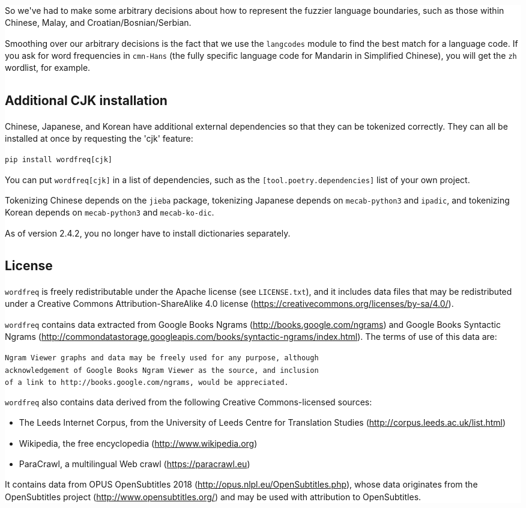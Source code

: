 So we've had to make some arbitrary decisions about how to represent the
fuzzier language boundaries, such as those within Chinese, Malay, and
Croatian/Bosnian/Serbian.

Smoothing over our arbitrary decisions is the fact that we use the `langcodes`
module to find the best match for a language code. If you ask for word
frequencies in `cmn-Hans` (the fully specific language code for Mandarin in
Simplified Chinese), you will get the `zh` wordlist, for example.

## Additional CJK installation

Chinese, Japanese, and Korean have additional external dependencies so that
they can be tokenized correctly. They can all be installed at once by requesting
the 'cjk' feature:

    pip install wordfreq[cjk]

You can put `wordfreq[cjk]` in a list of dependencies, such as the
`[tool.poetry.dependencies]` list of your own project.

Tokenizing Chinese depends on the `jieba` package, tokenizing Japanese depends
on `mecab-python3` and `ipadic`, and tokenizing Korean depends on `mecab-python3`
and `mecab-ko-dic`.

As of version 2.4.2, you no longer have to install dictionaries separately.

## License

`wordfreq` is freely redistributable under the Apache license (see
`LICENSE.txt`), and it includes data files that may be
redistributed under a Creative Commons Attribution-ShareAlike 4.0
license (<https://creativecommons.org/licenses/by-sa/4.0/>).

`wordfreq` contains data extracted from Google Books Ngrams
(<http://books.google.com/ngrams>) and Google Books Syntactic Ngrams
(<http://commondatastorage.googleapis.com/books/syntactic-ngrams/index.html>).
The terms of use of this data are:

    Ngram Viewer graphs and data may be freely used for any purpose, although
    acknowledgement of Google Books Ngram Viewer as the source, and inclusion
    of a link to http://books.google.com/ngrams, would be appreciated.

`wordfreq` also contains data derived from the following Creative Commons-licensed
sources:

- The Leeds Internet Corpus, from the University of Leeds Centre for Translation
  Studies (<http://corpus.leeds.ac.uk/list.html>)

- Wikipedia, the free encyclopedia (<http://www.wikipedia.org>)

- ParaCrawl, a multilingual Web crawl (<https://paracrawl.eu>)

It contains data from OPUS OpenSubtitles 2018
(<http://opus.nlpl.eu/OpenSubtitles.php>), whose data originates from the
OpenSubtitles project (<http://www.opensubtitles.org/>) and may be used with
attribution to OpenSubtitles.


[poetry]: https://python-poetry.org/
[xc]: https://github.com/LuminosoInsight/exquisite-corpus
[xkcd936]: https://xkcd.com/936/
[xkpa]: https://github.com/beala/xkcd-password
[uax29]: http://unicode.org/reports/tr29/
